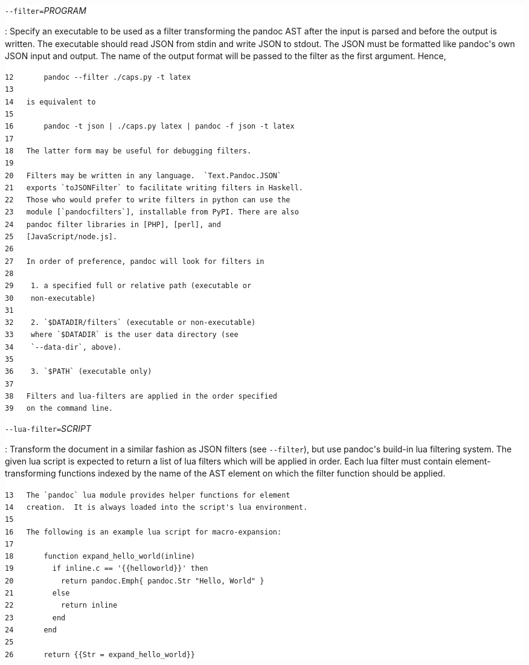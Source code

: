 `--filter=`*PROGRAM*

: Specify an executable to be used as a filter transforming the pandoc
AST after the input is parsed and before the output is written. The
executable should read JSON from stdin and write JSON to stdout. The
JSON must be formatted like pandoc's own JSON input and output. The name
of the output format will be passed to the filter as the first argument.
Hence,

    12       pandoc --filter ./caps.py -t latex
    13   
    14   is equivalent to
    15   
    16       pandoc -t json | ./caps.py latex | pandoc -f json -t latex
    17   
    18   The latter form may be useful for debugging filters.
    19   
    20   Filters may be written in any language.  `Text.Pandoc.JSON`
    21   exports `toJSONFilter` to facilitate writing filters in Haskell.
    22   Those who would prefer to write filters in python can use the
    23   module [`pandocfilters`], installable from PyPI. There are also
    24   pandoc filter libraries in [PHP], [perl], and
    25   [JavaScript/node.js].
    26   
    27   In order of preference, pandoc will look for filters in
    28   
    29    1. a specified full or relative path (executable or
    30    non-executable)
    31   
    32    2. `$DATADIR/filters` (executable or non-executable)
    33    where `$DATADIR` is the user data directory (see
    34    `--data-dir`, above).
    35   
    36    3. `$PATH` (executable only)
    37   
    38   Filters and lua-filters are applied in the order specified
    39   on the command line.

`--lua-filter=`*SCRIPT*

: Transform the document in a similar fashion as JSON filters (see
`--filter`), but use pandoc's build-in lua filtering system. The given
lua script is expected to return a list of lua filters which will be
applied in order. Each lua filter must contain element-transforming
functions indexed by the name of the AST element on which the filter
function should be applied.

    13   The `pandoc` lua module provides helper functions for element
    14   creation.  It is always loaded into the script's lua environment.
    15   
    16   The following is an example lua script for macro-expansion:
    17   
    18       function expand_hello_world(inline)
    19         if inline.c == '{{helloworld}}' then
    20           return pandoc.Emph{ pandoc.Str "Hello, World" }
    21         else
    22           return inline
    23         end
    24       end
    25   
    26       return {{Str = expand_hello_world}}
